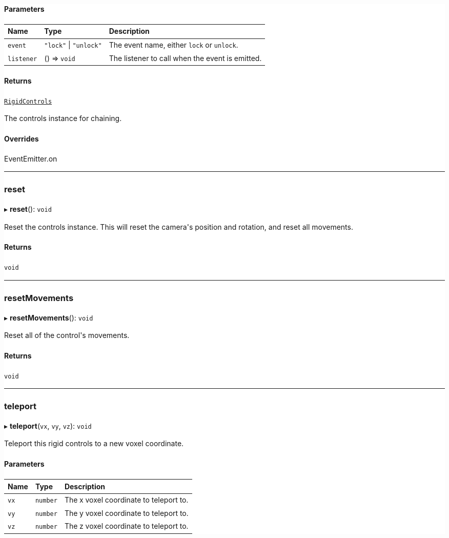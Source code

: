 #### Parameters

| Name | Type | Description |
| :------ | :------ | :------ |
| `event` | ``"lock"`` \| ``"unlock"`` | The event name, either `lock` or `unlock`. |
| `listener` | () => `void` | The listener to call when the event is emitted. |

#### Returns

[`RigidControls`](RigidControls.md)

The controls instance for chaining.

#### Overrides

EventEmitter.on

___

### reset

▸ **reset**(): `void`

Reset the controls instance. This will reset the camera's position and rotation, and reset all movements.

#### Returns

`void`

___

### resetMovements

▸ **resetMovements**(): `void`

Reset all of the control's movements.

#### Returns

`void`

___

### teleport

▸ **teleport**(`vx`, `vy`, `vz`): `void`

Teleport this rigid controls to a new voxel coordinate.

#### Parameters

| Name | Type | Description |
| :------ | :------ | :------ |
| `vx` | `number` | The x voxel coordinate to teleport to. |
| `vy` | `number` | The y voxel coordinate to teleport to. |
| `vz` | `number` | The z voxel coordinate to teleport to. |
